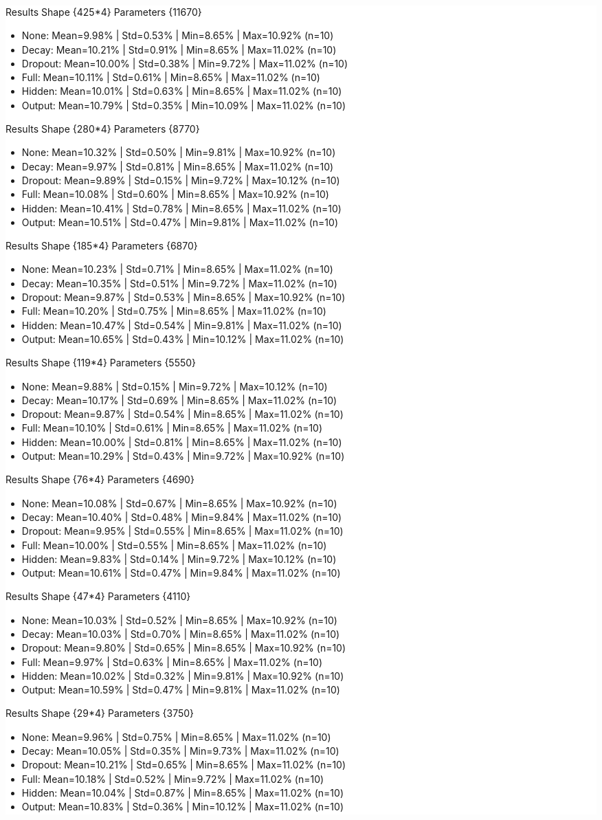 Results Shape {425*4} Parameters {11670}
* None: Mean=9.98% | Std=0.53% | Min=8.65% | Max=10.92% (n=10)
* Decay: Mean=10.21% | Std=0.91% | Min=8.65% | Max=11.02% (n=10)
* Dropout: Mean=10.00% | Std=0.38% | Min=9.72% | Max=11.02% (n=10)
* Full: Mean=10.11% | Std=0.61% | Min=8.65% | Max=11.02% (n=10)
* Hidden: Mean=10.01% | Std=0.63% | Min=8.65% | Max=11.02% (n=10)
* Output: Mean=10.79% | Std=0.35% | Min=10.09% | Max=11.02% (n=10)

Results Shape {280*4} Parameters {8770}
* None: Mean=10.32% | Std=0.50% | Min=9.81% | Max=10.92% (n=10)
* Decay: Mean=9.97% | Std=0.81% | Min=8.65% | Max=11.02% (n=10)
* Dropout: Mean=9.89% | Std=0.15% | Min=9.72% | Max=10.12% (n=10)
* Full: Mean=10.08% | Std=0.60% | Min=8.65% | Max=10.92% (n=10)
* Hidden: Mean=10.41% | Std=0.78% | Min=8.65% | Max=11.02% (n=10)
* Output: Mean=10.51% | Std=0.47% | Min=9.81% | Max=11.02% (n=10)

Results Shape {185*4} Parameters {6870}
* None: Mean=10.23% | Std=0.71% | Min=8.65% | Max=11.02% (n=10)
* Decay: Mean=10.35% | Std=0.51% | Min=9.72% | Max=11.02% (n=10)
* Dropout: Mean=9.87% | Std=0.53% | Min=8.65% | Max=10.92% (n=10)
* Full: Mean=10.20% | Std=0.75% | Min=8.65% | Max=11.02% (n=10)
* Hidden: Mean=10.47% | Std=0.54% | Min=9.81% | Max=11.02% (n=10)
* Output: Mean=10.65% | Std=0.43% | Min=10.12% | Max=11.02% (n=10)

Results Shape {119*4} Parameters {5550}
* None: Mean=9.88% | Std=0.15% | Min=9.72% | Max=10.12% (n=10)
* Decay: Mean=10.17% | Std=0.69% | Min=8.65% | Max=11.02% (n=10)
* Dropout: Mean=9.87% | Std=0.54% | Min=8.65% | Max=11.02% (n=10)
* Full: Mean=10.10% | Std=0.61% | Min=8.65% | Max=11.02% (n=10)
* Hidden: Mean=10.00% | Std=0.81% | Min=8.65% | Max=11.02% (n=10)
* Output: Mean=10.29% | Std=0.43% | Min=9.72% | Max=10.92% (n=10)

Results Shape {76*4} Parameters {4690}
* None: Mean=10.08% | Std=0.67% | Min=8.65% | Max=10.92% (n=10)
* Decay: Mean=10.40% | Std=0.48% | Min=9.84% | Max=11.02% (n=10)
* Dropout: Mean=9.95% | Std=0.55% | Min=8.65% | Max=11.02% (n=10)
* Full: Mean=10.00% | Std=0.55% | Min=8.65% | Max=11.02% (n=10)
* Hidden: Mean=9.83% | Std=0.14% | Min=9.72% | Max=10.12% (n=10)
* Output: Mean=10.61% | Std=0.47% | Min=9.84% | Max=11.02% (n=10)

Results Shape {47*4} Parameters {4110}
* None: Mean=10.03% | Std=0.52% | Min=8.65% | Max=10.92% (n=10)
* Decay: Mean=10.03% | Std=0.70% | Min=8.65% | Max=11.02% (n=10)
* Dropout: Mean=9.80% | Std=0.65% | Min=8.65% | Max=10.92% (n=10)
* Full: Mean=9.97% | Std=0.63% | Min=8.65% | Max=11.02% (n=10)
* Hidden: Mean=10.02% | Std=0.32% | Min=9.81% | Max=10.92% (n=10)
* Output: Mean=10.59% | Std=0.47% | Min=9.81% | Max=11.02% (n=10)

Results Shape {29*4} Parameters {3750}
* None: Mean=9.96% | Std=0.75% | Min=8.65% | Max=11.02% (n=10)
* Decay: Mean=10.05% | Std=0.35% | Min=9.73% | Max=11.02% (n=10)
* Dropout: Mean=10.21% | Std=0.65% | Min=8.65% | Max=11.02% (n=10)
* Full: Mean=10.18% | Std=0.52% | Min=9.72% | Max=11.02% (n=10)
* Hidden: Mean=10.04% | Std=0.87% | Min=8.65% | Max=11.02% (n=10)
* Output: Mean=10.83% | Std=0.36% | Min=10.12% | Max=11.02% (n=10)
